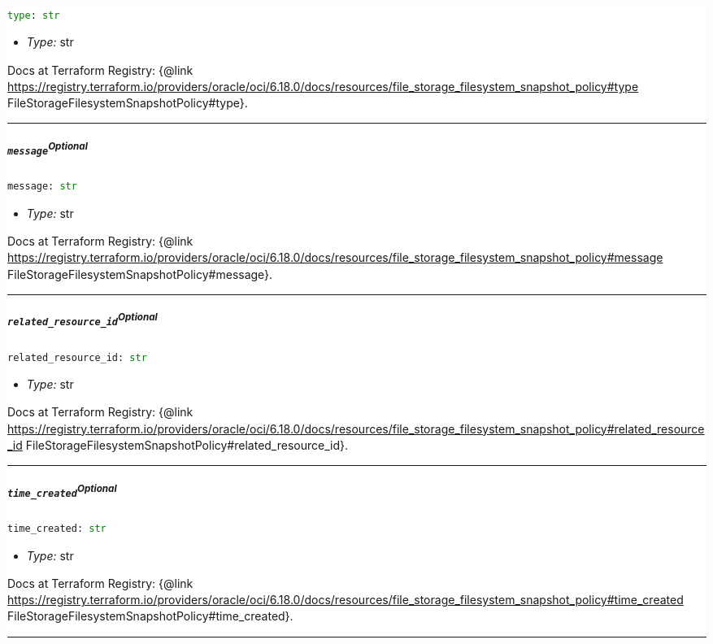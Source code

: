 ```python
type: str
```

- *Type:* str

Docs at Terraform Registry: {@link https://registry.terraform.io/providers/oracle/oci/6.18.0/docs/resources/file_storage_filesystem_snapshot_policy#type FileStorageFilesystemSnapshotPolicy#type}.

---

##### `message`<sup>Optional</sup> <a name="message" id="rhizo-co-terraform-provider-oci.fileStorageFilesystemSnapshotPolicy.FileStorageFilesystemSnapshotPolicyLocks.property.message"></a>

```python
message: str
```

- *Type:* str

Docs at Terraform Registry: {@link https://registry.terraform.io/providers/oracle/oci/6.18.0/docs/resources/file_storage_filesystem_snapshot_policy#message FileStorageFilesystemSnapshotPolicy#message}.

---

##### `related_resource_id`<sup>Optional</sup> <a name="related_resource_id" id="rhizo-co-terraform-provider-oci.fileStorageFilesystemSnapshotPolicy.FileStorageFilesystemSnapshotPolicyLocks.property.relatedResourceId"></a>

```python
related_resource_id: str
```

- *Type:* str

Docs at Terraform Registry: {@link https://registry.terraform.io/providers/oracle/oci/6.18.0/docs/resources/file_storage_filesystem_snapshot_policy#related_resource_id FileStorageFilesystemSnapshotPolicy#related_resource_id}.

---

##### `time_created`<sup>Optional</sup> <a name="time_created" id="rhizo-co-terraform-provider-oci.fileStorageFilesystemSnapshotPolicy.FileStorageFilesystemSnapshotPolicyLocks.property.timeCreated"></a>

```python
time_created: str
```

- *Type:* str

Docs at Terraform Registry: {@link https://registry.terraform.io/providers/oracle/oci/6.18.0/docs/resources/file_storage_filesystem_snapshot_policy#time_created FileStorageFilesystemSnapshotPolicy#time_created}.

---